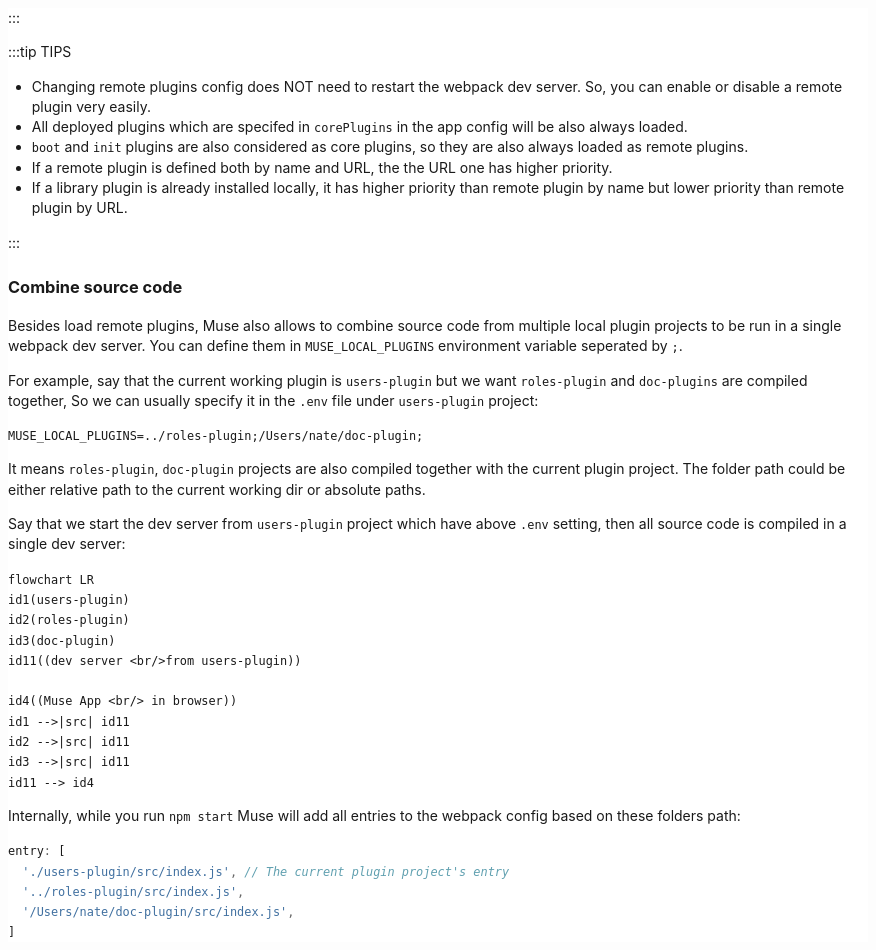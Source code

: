 :::

:::tip TIPS

  - Changing remote plugins config does NOT need to restart the webpack dev server. So, you can enable or disable a remote plugin very easily.
  - All deployed plugins which are specifed in `corePlugins` in the app config will be also always loaded.
  - `boot` and `init` plugins are also considered as core plugins, so they are also always loaded as remote plugins.
  - If a remote plugin is defined both by name and URL, the the URL one has higher priority.
  - If a library plugin is already installed locally, it has higher priority than remote plugin by name but lower priority than remote plugin by URL.

:::

### Combine source code
Besides load remote plugins, Muse also allows to combine source code from multiple local plugin projects to be run in a single webpack dev server. You can define them in `MUSE_LOCAL_PLUGINS` environment variable seperated by `;`. 

For example, say that the current working plugin is `users-plugin` but we want `roles-plugin` and `doc-plugins` are compiled together, So we can usually specify it in the `.env` file under `users-plugin` project:

```txt title=".env"
MUSE_LOCAL_PLUGINS=../roles-plugin;/Users/nate/doc-plugin;
```

It means `roles-plugin`, `doc-plugin` projects are also compiled together with the current plugin project. The folder path could be either relative path to the current working dir or absolute paths.

Say that we start the dev server from `users-plugin` project which have above `.env` setting, then all source code is compiled in a single dev server:
  ```mermaid
  flowchart LR
  id1(users-plugin)
  id2(roles-plugin)
  id3(doc-plugin)
  id11((dev server <br/>from users-plugin))

  id4((Muse App <br/> in browser))
  id1 -->|src| id11 
  id2 -->|src| id11 
  id3 -->|src| id11 
  id11 --> id4
  ```

Internally, while you run `npm start` Muse will add all entries to the webpack config based on these folders path:

```js
entry: [
  './users-plugin/src/index.js', // The current plugin project's entry
  '../roles-plugin/src/index.js',
  '/Users/nate/doc-plugin/src/index.js',
]
```
